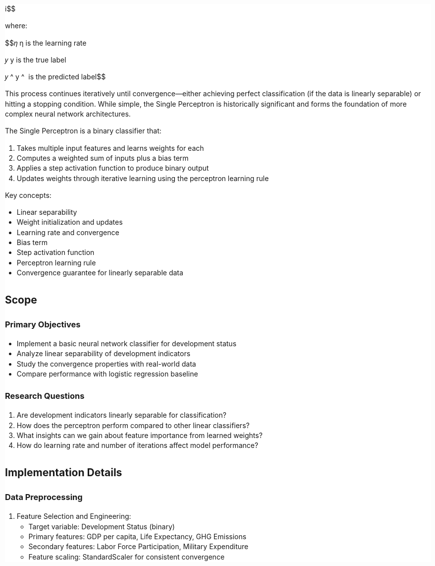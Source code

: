 i$$
​
 
where:

$$𝜂
η is the learning rate

𝑦
y is the true label

𝑦
^
y
^
​
  is the predicted label$$

This process continues iteratively until convergence—either achieving perfect classification (if the data is linearly separable) or hitting a stopping condition. While simple, the Single Perceptron is historically significant and forms the foundation of more complex neural network architectures.

The Single Perceptron is a binary classifier that:
1. Takes multiple input features and learns weights for each
2. Computes a weighted sum of inputs plus a bias term
3. Applies a step activation function to produce binary output
4. Updates weights through iterative learning using the perceptron learning rule

Key concepts:
- Linear separability
- Weight initialization and updates
- Learning rate and convergence
- Bias term
- Step activation function
- Perceptron learning rule
- Convergence guarantee for linearly separable data

## Scope
### Primary Objectives
- Implement a basic neural network classifier for development status
- Analyze linear separability of development indicators
- Study the convergence properties with real-world data
- Compare performance with logistic regression baseline

### Research Questions
1. Are development indicators linearly separable for classification?
2. How does the perceptron perform compared to other linear classifiers?
3. What insights can we gain about feature importance from learned weights?
4. How do learning rate and number of iterations affect model performance?

## Implementation Details
### Data Preprocessing
1. Feature Selection and Engineering:
   - Target variable: Development Status (binary)
   - Primary features: GDP per capita, Life Expectancy, GHG Emissions
   - Secondary features: Labor Force Participation, Military Expenditure
   - Feature scaling: StandardScaler for consistent convergence
